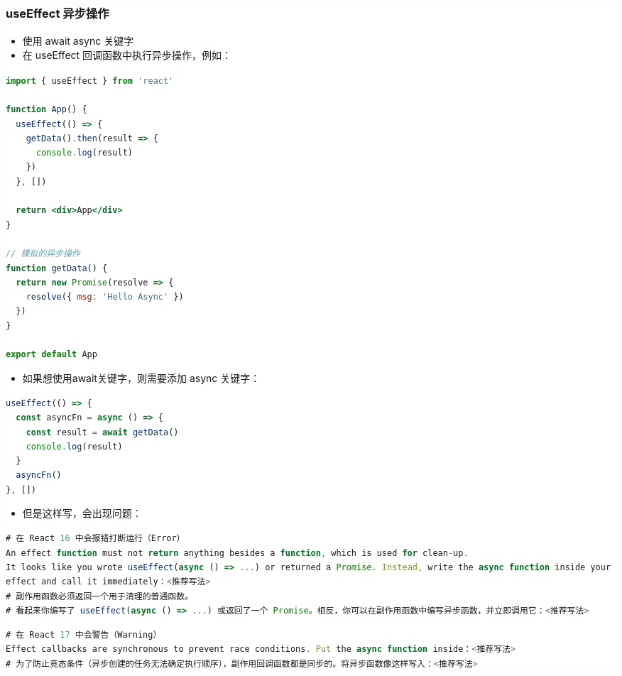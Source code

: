 ### useEffect 异步操作

- 使用 await async 关键字
- 在 useEffect 回调函数中执行异步操作，例如：

```jsx
import { useEffect } from 'react'

function App() {
  useEffect(() => {
    getData().then(result => {
      console.log(result)
    })
  }, [])

  return <div>App</div>
}

// 模拟的异步操作
function getData() {
  return new Promise(resolve => {
    resolve({ msg: 'Hello Async' })
  })
}

export default App
```

- 如果想使用await关键字，则需要添加 async 关键字：

```jsx
useEffect(() => {
  const asyncFn = async () => {
    const result = await getData()
    console.log(result)
  }
  asyncFn()
}, [])
```

- 但是这样写，会出现问题：

```jsx
# 在 React 16 中会报错打断运行（Error）
An effect function must not return anything besides a function, which is used for clean-up.
It looks like you wrote useEffect(async () => ...) or returned a Promise. Instead, write the async function inside your effect and call it immediately：<推荐写法>
# 副作用函数必须返回一个用于清理的普通函数。
# 看起来你编写了 useEffect(async () => ...) 或返回了一个 Promise。相反，你可以在副作用函数中编写异步函数，并立即调用它：<推荐写法>
```

```jsx
# 在 React 17 中会警告（Warning）
Effect callbacks are synchronous to prevent race conditions. Put the async function inside：<推荐写法>
# 为了防止竞态条件（异步创建的任务无法确定执行顺序），副作用回调函数都是同步的。将异步函数像这样写入：<推荐写法>
```
